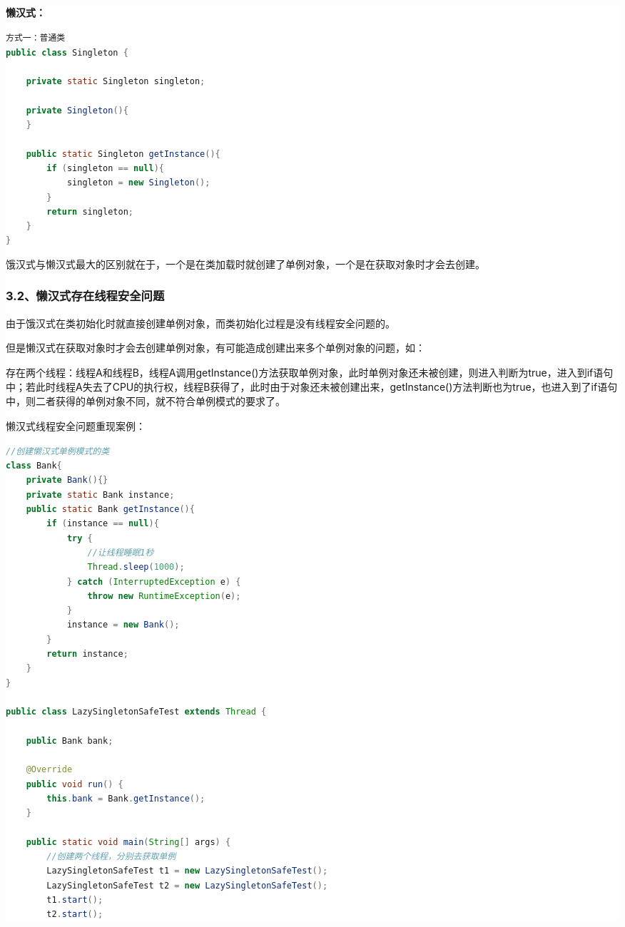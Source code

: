 **懒汉式：**

```java
方式一：普通类
public class Singleton {

    private static Singleton singleton;
    
    private Singleton(){
    }
    
    public static Singleton getInstance(){
        if (singleton == null){
            singleton = new Singleton();
        }
        return singleton;
    }
}
```

饿汉式与懒汉式最大的区别就在于，一个是在类加载时就创建了单例对象，一个是在获取对象时才会去创建。

### 3.2、懒汉式存在线程安全问题

由于饿汉式在类初始化时就直接创建单例对象，而类初始化过程是没有线程安全问题的。

但是懒汉式在获取对象时才会去创建单例对象，有可能造成创建出来多个单例对象的问题，如：

存在两个线程：线程A和线程B，线程A调用getInstance()方法获取单例对象，此时单例对象还未被创建，则进入判断为true，进入到if语句中；若此时线程A失去了CPU的执行权，线程B获得了，此时由于对象还未被创建出来，getInstance()方法判断也为true，也进入到了if语句中，则二者获得的单例对象不同，就不符合单例模式的要求了。

懒汉式线程安全问题重现案例：

```java
//创建懒汉式单例模式的类
class Bank{
    private Bank(){}
    private static Bank instance;
    public static Bank getInstance(){
        if (instance == null){
            try {
                //让线程睡眠1秒
                Thread.sleep(1000);
            } catch (InterruptedException e) {
                throw new RuntimeException(e);
            }
            instance = new Bank();
        }
        return instance;
    }
}

public class LazySingletonSafeTest extends Thread {

    public Bank bank;

    @Override
    public void run() {
        this.bank = Bank.getInstance();
    }

    public static void main(String[] args) {
        //创建两个线程，分别去获取单例
        LazySingletonSafeTest t1 = new LazySingletonSafeTest();
        LazySingletonSafeTest t2 = new LazySingletonSafeTest();
        t1.start();
        t2.start();
```